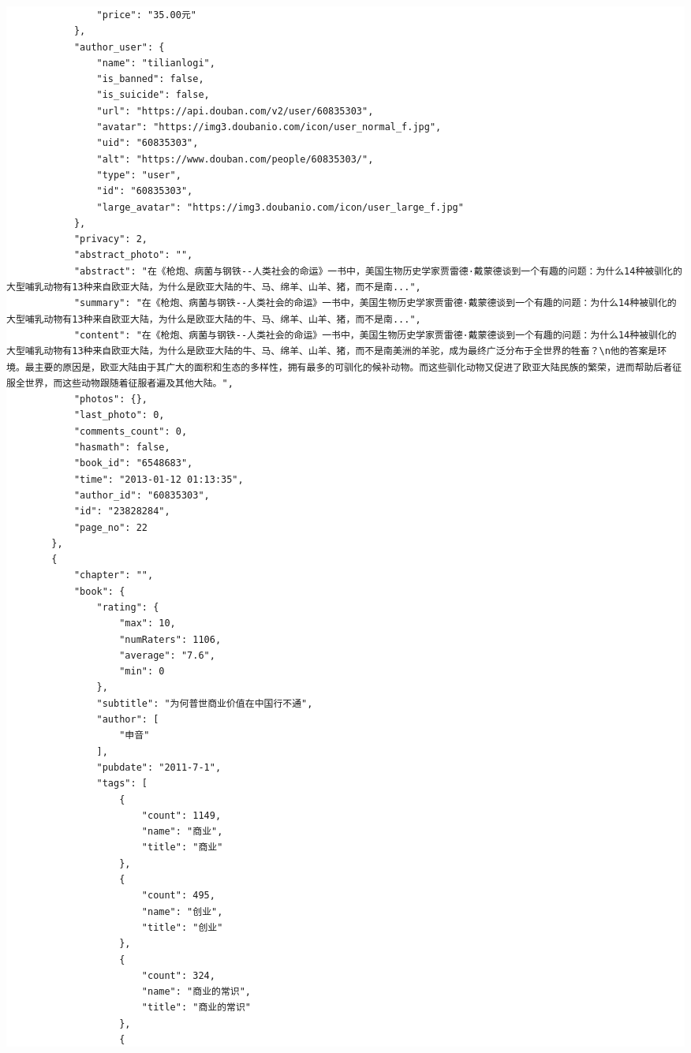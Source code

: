 	                "price": "35.00元"
	            },
	            "author_user": {
	                "name": "tilianlogi",
	                "is_banned": false,
	                "is_suicide": false,
	                "url": "https://api.douban.com/v2/user/60835303",
	                "avatar": "https://img3.doubanio.com/icon/user_normal_f.jpg",
	                "uid": "60835303",
	                "alt": "https://www.douban.com/people/60835303/",
	                "type": "user",
	                "id": "60835303",
	                "large_avatar": "https://img3.doubanio.com/icon/user_large_f.jpg"
	            },
	            "privacy": 2,
	            "abstract_photo": "",
	            "abstract": "在《枪炮、病菌与钢铁--人类社会的命运》一书中，美国生物历史学家贾雷德·戴蒙德谈到一个有趣的问题：为什么14种被驯化的大型哺乳动物有13种来自欧亚大陆，为什么是欧亚大陆的牛、马、绵羊、山羊、猪，而不是南...",
	            "summary": "在《枪炮、病菌与钢铁--人类社会的命运》一书中，美国生物历史学家贾雷德·戴蒙德谈到一个有趣的问题：为什么14种被驯化的大型哺乳动物有13种来自欧亚大陆，为什么是欧亚大陆的牛、马、绵羊、山羊、猪，而不是南...",
	            "content": "在《枪炮、病菌与钢铁--人类社会的命运》一书中，美国生物历史学家贾雷德·戴蒙德谈到一个有趣的问题：为什么14种被驯化的大型哺乳动物有13种来自欧亚大陆，为什么是欧亚大陆的牛、马、绵羊、山羊、猪，而不是南美洲的羊驼，成为最终广泛分布于全世界的牲畜？\n他的答案是环境。最主要的原因是，欧亚大陆由于其广大的面积和生态的多样性，拥有最多的可驯化的候补动物。而这些驯化动物又促进了欧亚大陆民族的繁荣，进而帮助后者征服全世界，而这些动物跟随着征服者遍及其他大陆。",
	            "photos": {},
	            "last_photo": 0,
	            "comments_count": 0,
	            "hasmath": false,
	            "book_id": "6548683",
	            "time": "2013-01-12 01:13:35",
	            "author_id": "60835303",
	            "id": "23828284",
	            "page_no": 22
	        },
	        {
	            "chapter": "",
	            "book": {
	                "rating": {
	                    "max": 10,
	                    "numRaters": 1106,
	                    "average": "7.6",
	                    "min": 0
	                },
	                "subtitle": "为何普世商业价值在中国行不通",
	                "author": [
	                    "申音"
	                ],
	                "pubdate": "2011-7-1",
	                "tags": [
	                    {
	                        "count": 1149,
	                        "name": "商业",
	                        "title": "商业"
	                    },
	                    {
	                        "count": 495,
	                        "name": "创业",
	                        "title": "创业"
	                    },
	                    {
	                        "count": 324,
	                        "name": "商业的常识",
	                        "title": "商业的常识"
	                    },
	                    {